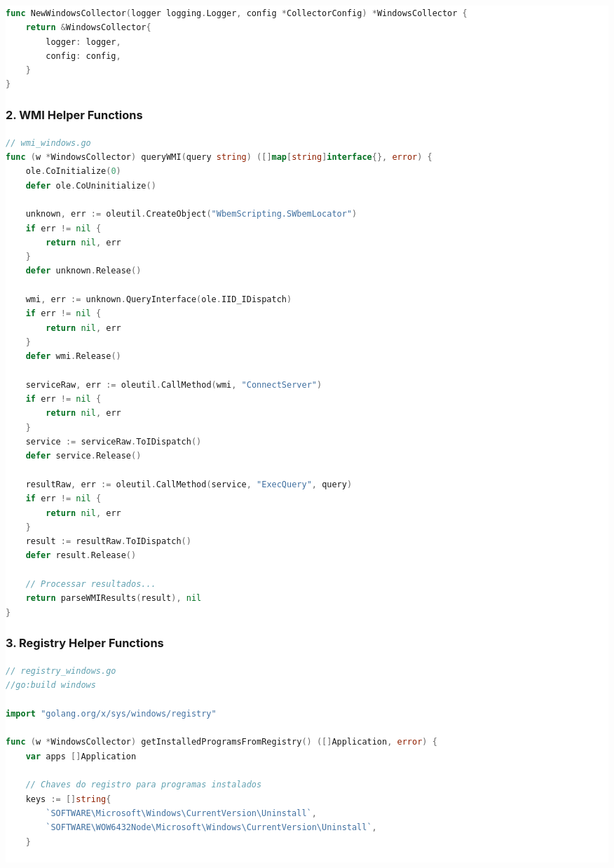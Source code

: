 ```go
func NewWindowsCollector(logger logging.Logger, config *CollectorConfig) *WindowsCollector {
    return &WindowsCollector{
        logger: logger,
        config: config,
    }
}
```

### **2. WMI Helper Functions**

```go
// wmi_windows.go
func (w *WindowsCollector) queryWMI(query string) ([]map[string]interface{}, error) {
    ole.CoInitialize(0)
    defer ole.CoUninitialize()
    
    unknown, err := oleutil.CreateObject("WbemScripting.SWbemLocator")
    if err != nil {
        return nil, err
    }
    defer unknown.Release()
    
    wmi, err := unknown.QueryInterface(ole.IID_IDispatch)
    if err != nil {
        return nil, err
    }
    defer wmi.Release()
    
    serviceRaw, err := oleutil.CallMethod(wmi, "ConnectServer")
    if err != nil {
        return nil, err
    }
    service := serviceRaw.ToIDispatch()
    defer service.Release()
    
    resultRaw, err := oleutil.CallMethod(service, "ExecQuery", query)
    if err != nil {
        return nil, err
    }
    result := resultRaw.ToIDispatch()
    defer result.Release()
    
    // Processar resultados...
    return parseWMIResults(result), nil
}
```

### **3. Registry Helper Functions**

```go
// registry_windows.go
//go:build windows

import "golang.org/x/sys/windows/registry"

func (w *WindowsCollector) getInstalledProgramsFromRegistry() ([]Application, error) {
    var apps []Application
    
    // Chaves do registro para programas instalados
    keys := []string{
        `SOFTWARE\Microsoft\Windows\CurrentVersion\Uninstall`,
        `SOFTWARE\WOW6432Node\Microsoft\Windows\CurrentVersion\Uninstall`,
    }
    
```